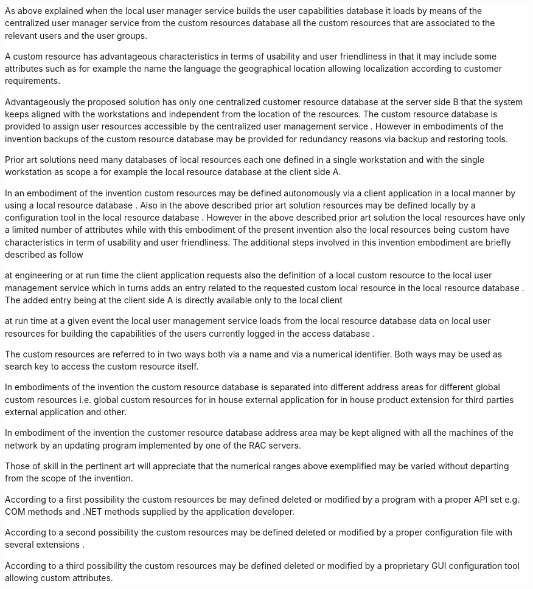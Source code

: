 As above explained when the local user manager service builds the user capabilities database it loads by means of the centralized user manager service from the custom resources database all the custom resources that are associated to the relevant users and the user groups.

A custom resource has advantageous characteristics in terms of usability and user friendliness in that it may include some attributes such as for example the name the language the geographical location allowing localization according to customer requirements.

Advantageously the proposed solution has only one centralized customer resource database at the server side B that the system keeps aligned with the workstations and independent from the location of the resources. The custom resource database is provided to assign user resources accessible by the centralized user management service . However in embodiments of the invention backups of the custom resource database may be provided for redundancy reasons via backup and restoring tools.

Prior art solutions need many databases of local resources each one defined in a single workstation and with the single workstation as scope a for example the local resource database at the client side A.

In an embodiment of the invention custom resources may be defined autonomously via a client application in a local manner by using a local resource database . Also in the above described prior art solution resources may be defined locally by a configuration tool in the local resource database . However in the above described prior art solution the local resources have only a limited number of attributes while with this embodiment of the present invention also the local resources being custom have characteristics in term of usability and user friendliness. The additional steps involved in this invention embodiment are briefly described as follow 

at engineering or at run time the client application requests also the definition of a local custom resource to the local user management service which in turns adds an entry related to the requested custom local resource in the local resource database . The added entry being at the client side A is directly available only to the local client 

at run time at a given event the local user management service loads from the local resource database data on local user resources for building the capabilities of the users currently logged in the access database .

The custom resources are referred to in two ways both via a name and via a numerical identifier. Both ways may be used as search key to access the custom resource itself.

In embodiments of the invention the custom resource database is separated into different address areas for different global custom resources i.e. global custom resources for in house external application for in house product extension for third parties external application and other.

In embodiment of the invention the customer resource database address area may be kept aligned with all the machines of the network by an updating program implemented by one of the RAC servers.

Those of skill in the pertinent art will appreciate that the numerical ranges above exemplified may be varied without departing from the scope of the invention.

According to a first possibility the custom resources be may defined deleted or modified by a program with a proper API set e.g. COM methods and .NET methods supplied by the application developer.

According to a second possibility the custom resources may be defined deleted or modified by a proper configuration file with several extensions .

According to a third possibility the custom resources may be defined deleted or modified by a proprietary GUI configuration tool allowing custom attributes.
